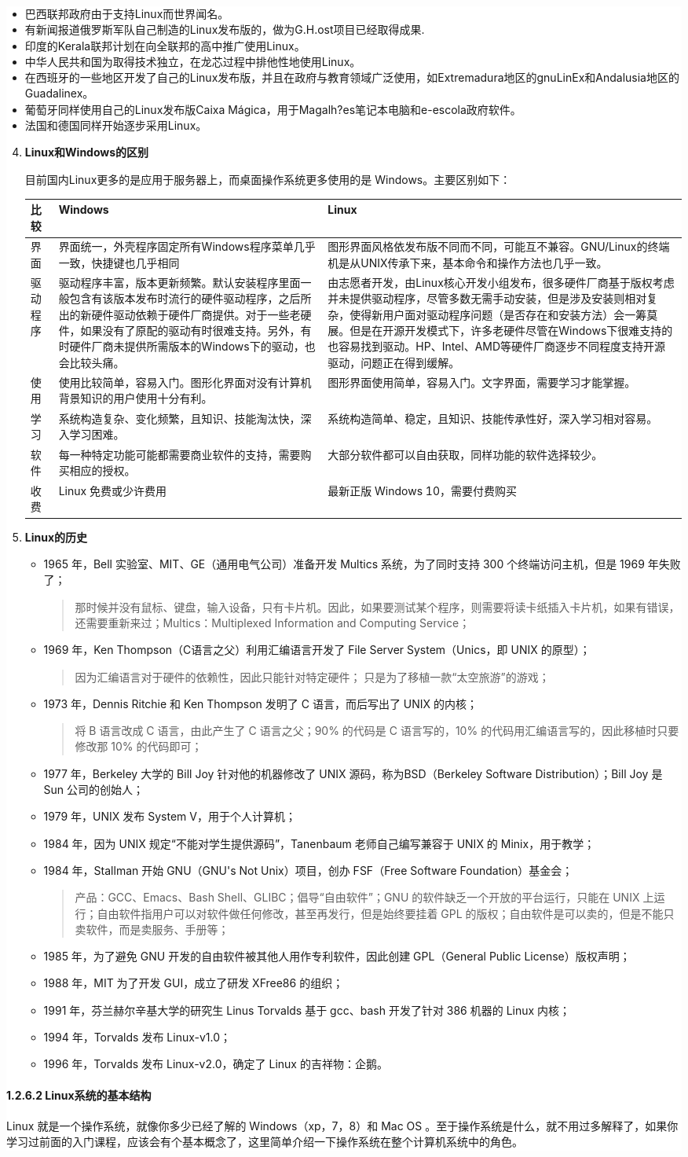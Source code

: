    - 巴西联邦政府由于支持Linux而世界闻名。
   - 有新闻报道俄罗斯军队自己制造的Linux发布版的，做为G.H.ost项目已经取得成果.
   - 印度的Kerala联邦计划在向全联邦的高中推广使用Linux。
   - 中华人民共和国为取得技术独立，在龙芯过程中排他性地使用Linux。
   - 在西班牙的一些地区开发了自己的Linux发布版，并且在政府与教育领域广泛使用，如Extremadura地区的gnuLinEx和Andalusia地区的Guadalinex。
   - 葡萄牙同样使用自己的Linux发布版Caixa Mágica，用于Magalh?es笔记本电脑和e-escola政府软件。
   - 法国和德国同样开始逐步采用Linux。

4. **Linux和Windows的区别**

   目前国内Linux更多的是应用于服务器上，而桌面操作系统更多使用的是 Windows。主要区别如下：

   | 比较     | Windows                                                      | Linux                                                        |
   | -------- | :----------------------------------------------------------- | :----------------------------------------------------------- |
   | 界面     | 界面统一，外壳程序固定所有Windows程序菜单几乎一致，快捷键也几乎相同 | 图形界面风格依发布版不同而不同，可能互不兼容。GNU/Linux的终端机是从UNIX传承下来，基本命令和操作方法也几乎一致。 |
   | 驱动程序 | 驱动程序丰富，版本更新频繁。默认安装程序里面一般包含有该版本发布时流行的硬件驱动程序，之后所出的新硬件驱动依赖于硬件厂商提供。对于一些老硬件，如果没有了原配的驱动有时很难支持。另外，有时硬件厂商未提供所需版本的Windows下的驱动，也会比较头痛。 | 由志愿者开发，由Linux核心开发小组发布，很多硬件厂商基于版权考虑并未提供驱动程序，尽管多数无需手动安装，但是涉及安装则相对复杂，使得新用户面对驱动程序问题（是否存在和安装方法）会一筹莫展。但是在开源开发模式下，许多老硬件尽管在Windows下很难支持的也容易找到驱动。HP、Intel、AMD等硬件厂商逐步不同程度支持开源驱动，问题正在得到缓解。 |
   | 使用     | 使用比较简单，容易入门。图形化界面对没有计算机背景知识的用户使用十分有利。 | 图形界面使用简单，容易入门。文字界面，需要学习才能掌握。     |
   | 学习     | 系统构造复杂、变化频繁，且知识、技能淘汰快，深入学习困难。   | 系统构造简单、稳定，且知识、技能传承性好，深入学习相对容易。 |
   | 软件     | 每一种特定功能可能都需要商业软件的支持，需要购买相应的授权。 | 大部分软件都可以自由获取，同样功能的软件选择较少。           |
   | 收费     | Linux 免费或少许费用                                         | 最新正版 Windows 10，需要付费购买                            |

5. **Linux的历史**

   - 1965 年，Bell 实验室、MIT、GE（通用电气公司）准备开发 Multics 系统，为了同时支持 300 个终端访问主机，但是 1969 年失败了；

     > 那时候并没有鼠标、键盘，输入设备，只有卡片机。因此，如果要测试某个程序，则需要将读卡纸插入卡片机，如果有错误，还需要重新来过；Multics：Multiplexed Information and Computing Service；

   - 1969 年，Ken Thompson（C语言之父）利用汇编语言开发了 File Server System（Unics，即 UNIX 的原型）；

     > 因为汇编语言对于硬件的依赖性，因此只能针对特定硬件； 只是为了移植一款“太空旅游”的游戏；

   - 1973 年，Dennis Ritchie 和 Ken Thompson 发明了 C 语言，而后写出了 UNIX 的内核；

     > 将 B 语言改成 C 语言，由此产生了 C 语言之父；90% 的代码是 C 语言写的，10% 的代码用汇编语言写的，因此移植时只要修改那 10% 的代码即可；

   - 1977 年，Berkeley 大学的 Bill Joy 针对他的机器修改了 UNIX 源码，称为BSD（Berkeley Software Distribution）；Bill Joy 是 Sun 公司的创始人；
   - 1979 年，UNIX 发布 System V，用于个人计算机；
   - 1984 年，因为 UNIX 规定“不能对学生提供源码”，Tanenbaum 老师自己编写兼容于 UNIX 的 Minix，用于教学；
   - 1984 年，Stallman 开始 GNU（GNU's Not Unix）项目，创办 FSF（Free Software Foundation）基金会；

     > 产品：GCC、Emacs、Bash Shell、GLIBC；倡导“自由软件”；GNU 的软件缺乏一个开放的平台运行，只能在 UNIX 上运行；自由软件指用户可以对软件做任何修改，甚至再发行，但是始终要挂着 GPL 的版权；自由软件是可以卖的，但是不能只卖软件，而是卖服务、手册等；

   - 1985 年，为了避免 GNU 开发的自由软件被其他人用作专利软件，因此创建 GPL（General Public License）版权声明；
   - 1988 年，MIT 为了开发 GUI，成立了研发 XFree86 的组织；
   - 1991 年，芬兰赫尔辛基大学的研究生 Linus Torvalds 基于 gcc、bash 开发了针对 386 机器的 Linux 内核；
   - 1994 年，Torvalds 发布 Linux-v1.0；
   - 1996 年，Torvalds 发布 Linux-v2.0，确定了 Linux 的吉祥物：企鹅。

#### 1.2.6.2 Linux系统的基本结构
Linux 就是一个操作系统，就像你多少已经了解的 Windows（xp，7，8）和 Mac OS 。至于操作系统是什么，就不用过多解释了，如果你学习过前面的入门课程，应该会有个基本概念了，这里简单介绍一下操作系统在整个计算机系统中的角色。
